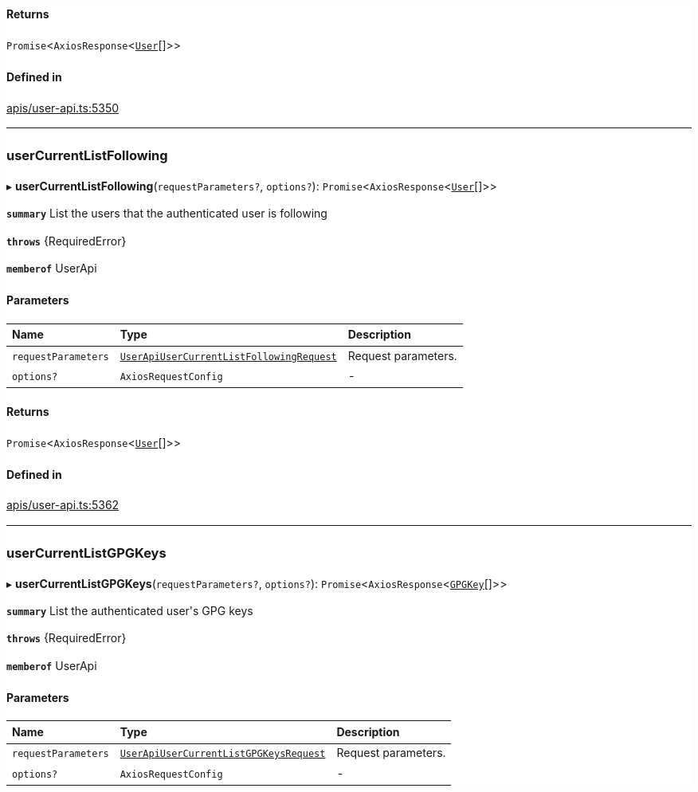 #### Returns

`Promise`<`AxiosResponse`<[`User`](../interfaces/User.md)[]\>\>

#### Defined in

[apis/user-api.ts:5350](https://github.com/unfoldingWord/dcs-js/blob/b29eb7a/apis/user-api.ts#L5350)

___

### <a id="usercurrentlistfollowing" name="usercurrentlistfollowing"></a> userCurrentListFollowing

▸ **userCurrentListFollowing**(`requestParameters?`, `options?`): `Promise`<`AxiosResponse`<[`User`](../interfaces/User.md)[]\>\>

**`summary`** List the users that the authenticated user is following

**`throws`** {RequiredError}

**`memberof`** UserApi

#### Parameters

| Name | Type | Description |
| :------ | :------ | :------ |
| `requestParameters` | [`UserApiUserCurrentListFollowingRequest`](../interfaces/UserApiUserCurrentListFollowingRequest.md) | Request parameters. |
| `options?` | `AxiosRequestConfig` | - |

#### Returns

`Promise`<`AxiosResponse`<[`User`](../interfaces/User.md)[]\>\>

#### Defined in

[apis/user-api.ts:5362](https://github.com/unfoldingWord/dcs-js/blob/b29eb7a/apis/user-api.ts#L5362)

___

### <a id="usercurrentlistgpgkeys" name="usercurrentlistgpgkeys"></a> userCurrentListGPGKeys

▸ **userCurrentListGPGKeys**(`requestParameters?`, `options?`): `Promise`<`AxiosResponse`<[`GPGKey`](../interfaces/GPGKey.md)[]\>\>

**`summary`** List the authenticated user\'s GPG keys

**`throws`** {RequiredError}

**`memberof`** UserApi

#### Parameters

| Name | Type | Description |
| :------ | :------ | :------ |
| `requestParameters` | [`UserApiUserCurrentListGPGKeysRequest`](../interfaces/UserApiUserCurrentListGPGKeysRequest.md) | Request parameters. |
| `options?` | `AxiosRequestConfig` | - |
